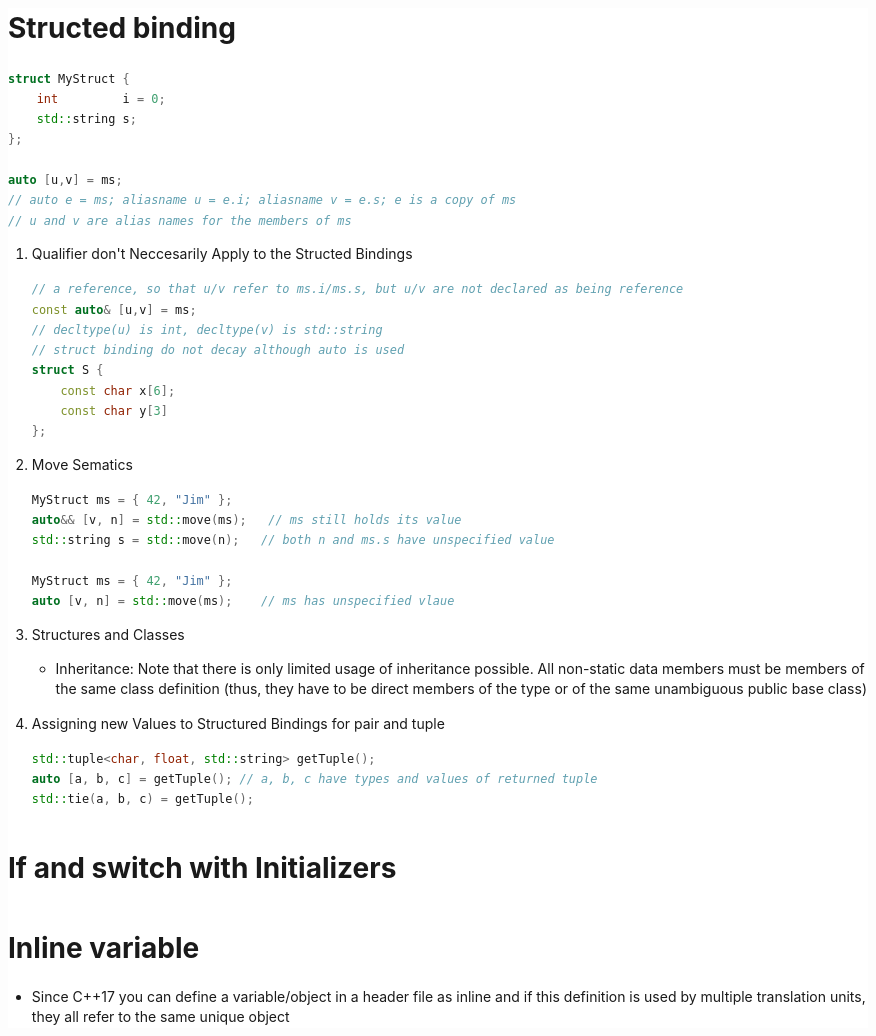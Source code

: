 # Structed binding
```C++
struct MyStruct {
    int         i = 0;
    std::string s;
};

auto [u,v] = ms;
// auto e = ms; aliasname u = e.i; aliasname v = e.s; e is a copy of ms
// u and v are alias names for the members of ms
```

1. Qualifier don't Neccesarily Apply to the Structed Bindings
    ```C++
    // a reference, so that u/v refer to ms.i/ms.s, but u/v are not declared as being reference
    const auto& [u,v] = ms;
    // decltype(u) is int, decltype(v) is std::string
    // struct binding do not decay although auto is used
    struct S {
        const char x[6];
        const char y[3]
    };
    ```
2. Move Sematics
    ```C++
    MyStruct ms = { 42, "Jim" };
    auto&& [v, n] = std::move(ms);   // ms still holds its value
    std::string s = std::move(n);   // both n and ms.s have unspecified value

    MyStruct ms = { 42, "Jim" };
    auto [v, n] = std::move(ms);    // ms has unspecified vlaue
    ```
3. Structures and Classes
    * Inheritance: Note that there is only limited usage of inheritance possible. All non-static data members must be members of the same class definition (thus, they have to be direct members of the type or of the same unambiguous public base class)

4. Assigning new Values to Structured Bindings for pair and tuple
    ```C++
    std::tuple<char, float, std::string> getTuple();
    auto [a, b, c] = getTuple(); // a, b, c have types and values of returned tuple
    std::tie(a, b, c) = getTuple();
    ```

# If and switch with Initializers

# Inline variable
* Since C++17 you can define a variable/object in a header file as inline and if this definition is used by multiple translation units, they all refer to the same unique object
